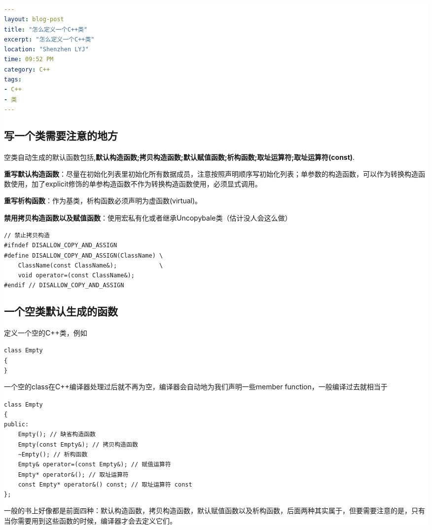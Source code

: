 ```yaml
---
layout: blog-post
title: "怎么定义一个C++类"
excerpt: "怎么定义一个C++类"
location: "Shenzhen LYJ"
time: 09:52 PM
category: C++
tags:
- C++
- 类
---
```


## 写一个类需要注意的地方 ##
空类自动生成的默认函数包括,**默认构造函数;拷贝构造函数;默认赋值函数;析构函数;取址运算符;取址运算符(const)**.

**重写默认构造函数**：尽量在初始化列表里初始化所有数据成员，注意按照声明顺序写初始化列表；单参数的构造函数，可以作为转换构造函数使用，加了explicit修饰的单参构造函数不作为转换构造函数使用，必须显式调用。

**重写析构函数**：作为基类，析构函数必须声明为虚函数(virtual)。

**禁用拷贝构造函数以及赋值函数**：使用宏私有化或者继承Uncopybale类（估计没人会这么做）

    // 禁止拷贝构造
    #ifndef DISALLOW_COPY_AND_ASSIGN
    #define DISALLOW_COPY_AND_ASSIGN(ClassName)	\
    	ClassName(const ClassName&);            \
    	void operator=(const ClassName&);
    #endif // DISALLOW_COPY_AND_ASSIGN
    


## 一个空类默认生成的函数 ##

定义一个空的C++类，例如

	class Empty
	{
	}

一个空的class在C++编译器处理过后就不再为空，编译器会自动地为我们声明一些member function，一般编译过去就相当于

	class Empty
	{
	public:
		Empty(); // 缺省构造函数
		Empty(const Empty&); // 拷贝构造函数
		~Empty(); // 析构函数
		Empty& operator=(const Empty&); // 赋值运算符
		Empty* operator&(); // 取址运算符
		const Empty* operator&() const; // 取址运算符 const
	};

一般的书上好像都是前面四种：默认构造函数，拷贝构造函数，默认赋值函数以及析构函数，后面两种其实属于，但要需要注意的是，只有当你需要用到这些函数的时候，编译器才会去定义它们。
